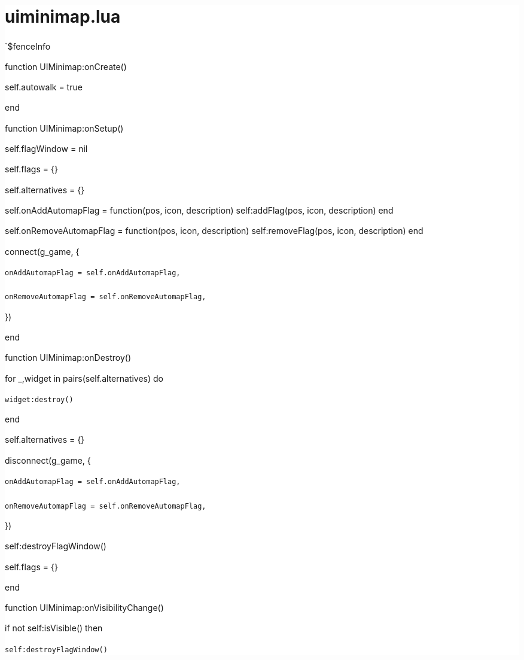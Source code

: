 # uiminimap.lua

`$fenceInfo

function UIMinimap:onCreate()

  self.autowalk = true

end

function UIMinimap:onSetup()

  self.flagWindow = nil

  self.flags = {}

  self.alternatives = {}

  self.onAddAutomapFlag = function(pos, icon, description) self:addFlag(pos, icon, description) end

  self.onRemoveAutomapFlag = function(pos, icon, description) self:removeFlag(pos, icon, description) end

  connect(g_game, {

    onAddAutomapFlag = self.onAddAutomapFlag,

    onRemoveAutomapFlag = self.onRemoveAutomapFlag,

})

end

function UIMinimap:onDestroy()

  for _,widget in pairs(self.alternatives) do

    widget:destroy()

  end

  self.alternatives = {}

  disconnect(g_game, {

    onAddAutomapFlag = self.onAddAutomapFlag,

    onRemoveAutomapFlag = self.onRemoveAutomapFlag,

})

  self:destroyFlagWindow()

  self.flags = {}

end

function UIMinimap:onVisibilityChange()

  if not self:isVisible() then

    self:destroyFlagWindow()
